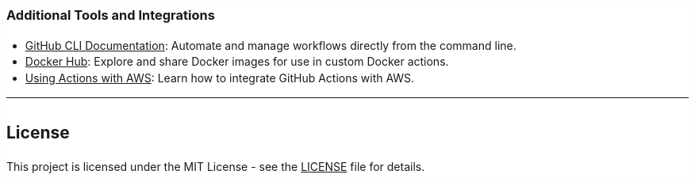 ### Additional Tools and Integrations

- [GitHub CLI Documentation](https://cli.github.com/manual): Automate and manage workflows directly from the command line.
- [Docker Hub](https://hub.docker.com/): Explore and share Docker images for use in custom Docker actions.
- [Using Actions with AWS](https://docs.aws.amazon.com/codepipeline/latest/userguide/github-actions.html): Learn how to integrate GitHub Actions with AWS.

---

## License

This project is licensed under the MIT License - see the [LICENSE](LICENSE) file for details.
